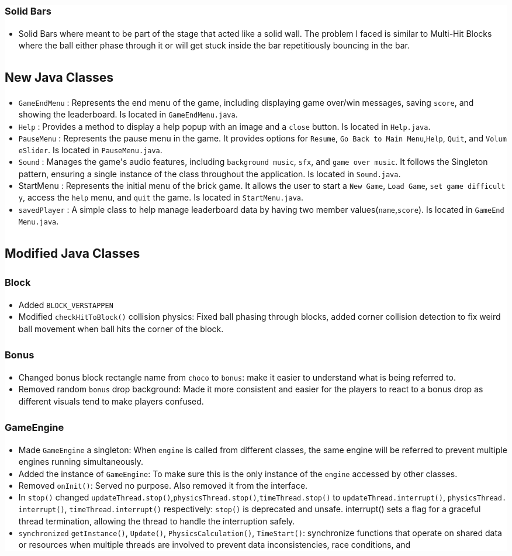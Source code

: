 ### Solid Bars

- Solid Bars where meant to be part of the stage that acted like a solid wall. The problem I faced is similar to 
Multi-Hit Blocks where the ball either phase through it or will get stuck inside the bar repetitiously bouncing in the 
bar.


## New Java Classes

- `GameEndMenu` : Represents the end menu of the game, including displaying game over/win messages, saving `score`, and 
showing the leaderboard. Is located in `GameEndMenu.java`.
- `Help` : Provides a method to display a help popup with an image and a `close` button. Is located in `Help.java`.
- `PauseMenu` : Represents the pause menu in the game. It provides options for `Resume`, `Go Back to Main Menu`,`Help`, 
`Quit`, and `VolumeSlider`. Is located in `PauseMenu.java`.
- `Sound` : Manages the game's audio features, including `background music`, `sfx`, and `game over music`. It follows 
the Singleton pattern, ensuring a single instance of the class throughout the application. Is located in `Sound.java`.
- StartMenu : Represents the initial menu of the brick game. It allows the user to start a `New Game`, `Load Game`, 
`set game difficulty`, access the `help` menu, and `quit` the game. Is located in `StartMenu.java`.
- `savedPlayer` : A simple class to help manage leaderboard data by having two member values(`name`,`score`).  Is 
located in `GameEndMenu.java`.

## Modified Java Classes

### Block
- Added `BLOCK_VERSTAPPEN`
- Modified `checkHitToBlock()` collision physics: Fixed ball phasing through blocks, added corner collision detection to 
fix weird ball movement when ball hits the corner of the block.

### Bonus
- Changed bonus block rectangle name from `choco` to `bonus`: make it easier to understand what is being referred to.
- Removed random `bonus` drop background: Made it more consistent and easier for the players to react to a bonus drop as 
different visuals tend to make players confused.

### GameEngine
- Made `GameEngine` a singleton: When `engine` is called from different classes, the same engine will be referred to 
prevent multiple engines running simultaneously.
- Added the instance of `GameEngine`: To make sure this is the only instance of the `engine` accessed by other classes.
- Removed `onInit()`: Served no purpose. Also removed it from the interface.
- In `stop()` changed `updateThread.stop()`,`physicsThread.stop()`,`timeThread.stop()` to `updateThread.interrupt()`, 
`physicsThread.interrupt()`, `timeThread.interrupt()` respectively: `stop()` is deprecated and unsafe. interrupt() sets
a flag for a graceful thread termination, allowing the thread to handle the interruption safely.
- `synchronized` `getInstance()`, `Update()`, `PhysicsCalculation()`, `TimeStart()`: synchronize functions that operate 
on shared data or resources when multiple threads are involved to prevent data inconsistencies, race conditions, and 